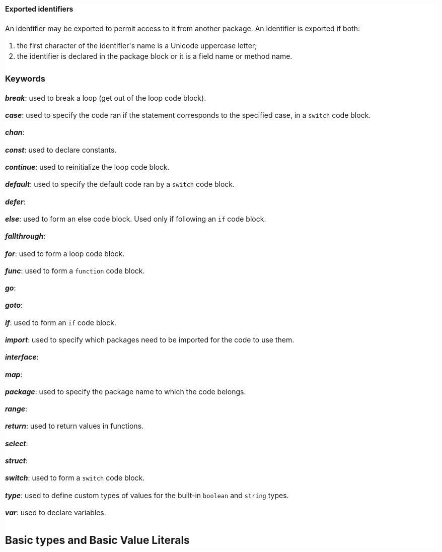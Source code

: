#### Exported identifiers

An identifier may be exported to permit access to it from another package. An identifier is exported if both:

1. the first character of the identifier's name is a Unicode uppercase letter;
2. the identifier is declared in the package block or it is a field name or method name.

### Keywords

***break***: used to break a loop (get out of the loop code block).

***case***: used to specify the code ran if the statement corresponds to the specified case, in a `switch` code block. 

***chan***:

***const***: used to declare constants.

***continue***: used to reinitialize the loop code block.

***default***: used to specify the default code ran by a `switch` code block.

***defer***:

***else***: used to form an else code block. Used only if following an `if` code block.

***fallthrough***:

***for***: used to form a loop code block.

***func***: used to form a `function` code block.

***go***:

***goto***:

***if***: used to form an `if` code block.

***import***: used to specify which packages need to be imported for the code to use them.

***interface***:

***map***:

***package***: used to specify the package name to which the code belongs.

***range***:

***return***: used to return values in functions.

***select***:

***struct***:

***switch***: used to form a `switch` code block.

***type***: used to define custom types of values for the built-in `boolean` and `string` types.

***var***: used to declare variables.

## Basic types and Basic Value Literals
